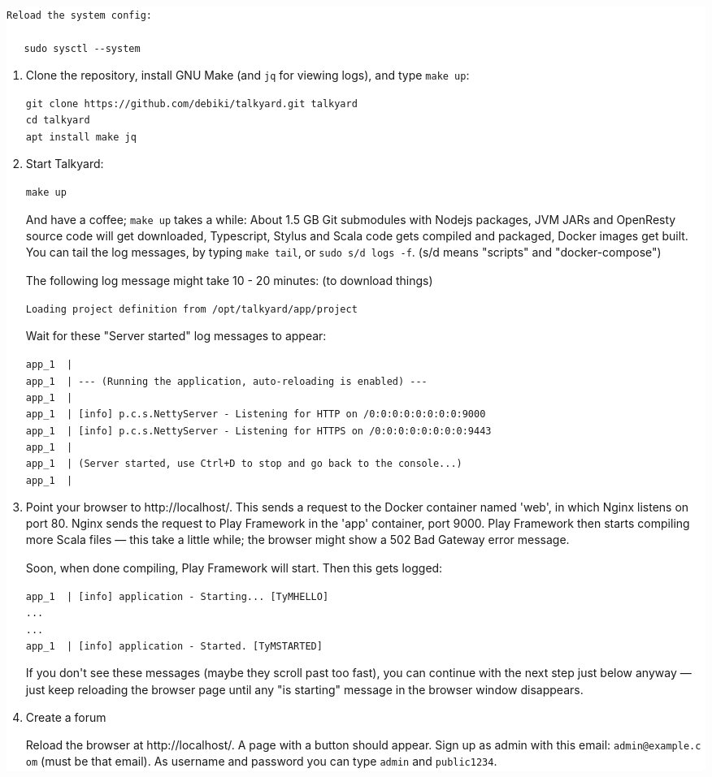     Reload the system config:

       sudo sysctl --system


1. Clone the repository, install GNU Make (and `jq` for viewing logs), and type `make up`:

       git clone https://github.com/debiki/talkyard.git talkyard
       cd talkyard
       apt install make jq

 1. Start Talkyard:

        make up

    And have a coffee; `make up` takes a while: About 1.5 GB Git submodules
    with Nodejs packages, JVM JARs and OpenResty source code will get downloaded,
    Typescript, Stylus and Scala code gets compiled and packaged, Docker images get built.
    You can tail the log messages, by typing `make tail`,
    or `sudo s/d logs -f`.  (s/d means "scripts" and "docker-compose")

    The following log message might take 10 - 20 minutes: (to download things)

        Loading project definition from /opt/talkyard/app/project

    Wait for these "Server started" log messages to appear:

        app_1  |
        app_1  | --- (Running the application, auto-reloading is enabled) ---
        app_1  |
        app_1  | [info] p.c.s.NettyServer - Listening for HTTP on /0:0:0:0:0:0:0:0:9000
        app_1  | [info] p.c.s.NettyServer - Listening for HTTPS on /0:0:0:0:0:0:0:0:9443
        app_1  |
        app_1  | (Server started, use Ctrl+D to stop and go back to the console...)
        app_1  |


1. Point your browser to http://localhost/. This sends a request to the Docker container
   named 'web', in which Nginx listens on port 80. Nginx sends the request to Play Framework
   in the 'app' container, port 9000. Play Framework then starts compiling more Scala files — this
   take a little while; the browser might show a 502 Bad Gateway error message.

   Soon, when done compiling, Play Framework will start. Then this gets logged:

       app_1  | [info] application - Starting... [TyMHELLO]
       ...
       ...
       app_1  | [info] application - Started. [TyMSTARTED]

   If you don't see these messages (maybe they scroll past too fast), you can
   continue with the next step just below anyway — just keep reloading the browser page until
   any "is starting" message in the browser window disappears.


1. Create a forum

   Reload the browser at http://localhost/. A page with a button should appear.
   Sign up as admin with this email: `admin@example.com` (must be that email).
   As username and password you can type `admin` and `public1234`.
